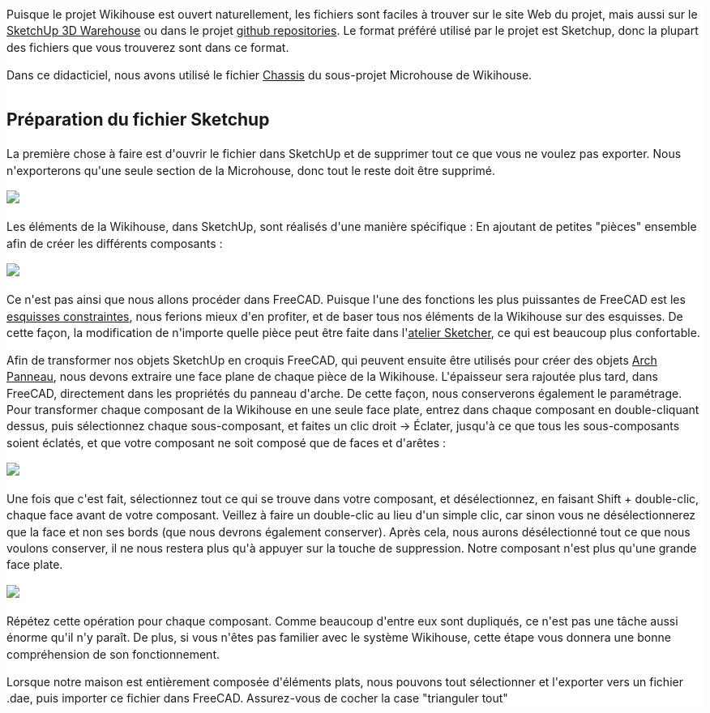 Puisque le projet Wikihouse est ouvert naturellement, les fichiers sont faciles à trouver sur le site Web du projet, mais aussi sur le [SketchUp 3D Warehouse](https://3dwarehouse.sketchup.com/search.html?q=wikihouse&backendClass=both) ou dans le projet [github repositories](https://github.com/wikihouseproject). Le format préféré utilisé par le projet est Sketchup, donc la plupart des fichiers que vous trouverez sont dans ce format.

Dans ce didacticiel, nous avons utilisé le fichier [Chassis](https://github.com/wikihouseproject/Microhouse/blob/master/microhouse_0.5_chassis.skp) du sous-projet Microhouse de Wikihouse.

## Préparation du fichier Sketchup

La première chose à faire est d'ouvrir le fichier dans SketchUp et de supprimer tout ce que vous ne voulez pas exporter. Nous n'exporterons qu'une seule section de la Microhouse, donc tout le reste doit être supprimé.

![](/images/Arch_Wikihouse_05.jpg)

Les éléments de la Wikihouse, dans SketchUp, sont réalisés d'une manière spécifique : En ajoutant de petites "pièces" ensemble afin de créer les différents composants :

![](/images/Arch_Wikihouse_06.jpg)

Ce n'est pas ainsi que nous allons procéder dans FreeCAD. Puisque l'une des fonctions les plus puissantes de FreeCAD est les [esquisses constraintes](/Sketcher_Workbench/fr "Sketcher Workbench/fr"), nous ferions mieux d'en profiter, et de baser tous nos éléments de la Wikihouse sur des esquisses. De cette façon, la modification de n'importe quelle pièce peut être faite dans l'[atelier Sketcher](/Sketcher_Workbench/fr "Sketcher Workbench/fr"), ce qui est beaucoup plus confortable.

Afin de transformer nos objets SketchUp en croquis FreeCAD, qui peuvent ensuite être utilisés pour créer des objets [Arch Panneau](/Arch_Panel/fr "Arch Panel/fr"), nous devons extraire une face plane de chaque pièce de la Wikihouse. L'épaisseur sera rajoutée plus tard, dans FreeCAD, directement dans les propriétés du panneau d'arche. De cette façon, nous conserverons également le paramétrage. Pour transformer chaque composant de la Wikihouse en une seule face plate, entrez dans chaque composant en double-cliquant dessus, puis sélectionnez chaque sous-composant, et faites un clic droit → Éclater, jusqu'à ce que tous les sous-composants soient éclatés, et que votre composant ne soit composé que de faces et d'arêtes :

![](/images/Arch_Wikihouse_08.jpg)

Une fois que c'est fait, sélectionnez tout ce qui se trouve dans votre composant, et désélectionnez, en faisant Shift + double-clic, chaque face avant de votre composant. Veillez à faire un double-clic au lieu d'un simple clic, car sinon vous ne désélectionnerez que la face et non ses bords (que nous devrons également conserver). Après cela, nous aurons désélectionné tout ce que nous voulons conserver, il ne nous restera plus qu'à appuyer sur la touche de suppression. Notre composant n'est plus qu'une grande face plate.

![](/images/Arch_Wikihouse_07.jpg)

Répétez cette opération pour chaque composant. Comme beaucoup d'entre eux sont dupliqués, ce n'est pas une tâche aussi énorme qu'il n'y paraît. De plus, si vous n'êtes pas familier avec le système Wikihouse, cette étape vous donnera une bonne compréhension de son fonctionnement.

Lorsque notre maison est entièrement composée d'éléments plats, nous pouvons tout sélectionner et l'exporter vers un fichier .dae, puis importer ce fichier dans FreeCAD. Assurez-vous de cocher la case "trianguler tout"
